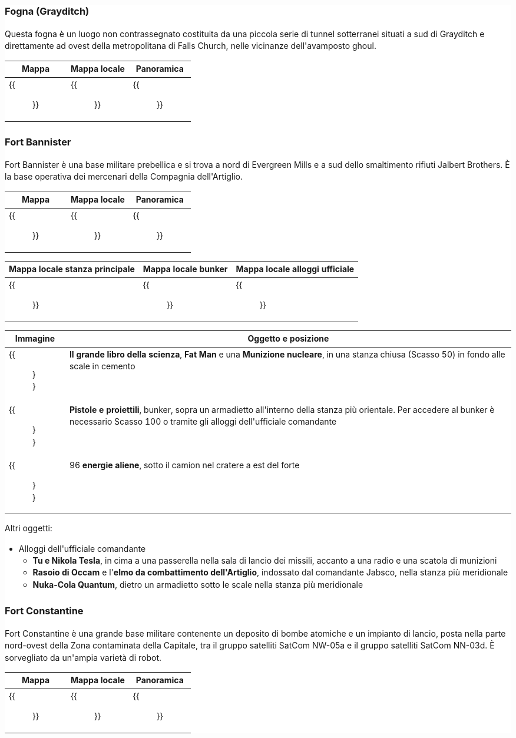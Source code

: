 


### Fogna (Grayditch)
Questa fogna è un luogo non contrassegnato costituita da una piccola serie  di tunnel sotterranei situati a sud di Grayditch e direttamente ad ovest della metropolitana di Falls Church, nelle vicinanze dell'avamposto ghoul. 

| Mappa                                       | Mappa locale                                        | Panoramica                                       |
| ------------------------------------------- | --------------------------------------------------- | ------------------------------------------------ |
| {{<figure src="Sewer_Grayditch_loc.webp">}} | {{<figure src="Sewer_(Grayditch)_Local_Map.webp">}} | {{<figure src="Sewer_Grayditch_exterior.webp">}} |


### Fort Bannister
Fort Bannister è una base militare prebellica e si trova a nord di Evergreen Mills e a sud dello smaltimento rifiuti  Jalbert Brothers. È la base operativa dei mercenari della Compagnia dell'Artiglio.

| Mappa                                      | Mappa locale                                     | Panoramica                             |
| ------------------------------------------ | ------------------------------------------------ | -------------------------------------- |
| {{<figure src="Fort_Bannister_loc.webp">}} | {{<figure src="Fort_Bannister_local_map.webp">}} | {{<figure src="Fort_Bannister.webp">}} |

| Mappa locale stanza principale                  | Mappa locale bunker                               | Mappa locale alloggi ufficiale                         |
| ----------------------------------------------- | ------------------------------------------------- | ------------------------------------------------------ |
| {{<figure src="Fort_Bannister_main_map.webp">}} | {{<figure src="Fort_Bannister_bunker_map.webp">}} | {{<figure src="Fort_Bannister_CO_quarters_map.webp">}} |

| Immagine                                                      | Oggetto e posizione                                                                                                                                                                          |
| ------------------------------------------------------------- | -------------------------------------------------------------------------------------------------------------------------------------------------------------------------------------------- |
| {{<figure src="Ft_Bannister_Main's_most_notable_loot.webp">}} | **Il grande libro della scienza**, **Fat Man** e una **Munizione nucleare**, in una stanza chiusa (Scasso 50) in fondo alle scale in cemento                                                 |
| {{<figure src="Guns_and_Bullets_Fort_Bannister.webp">}}       | **Pistole e proiettili**, bunker, sopra un armadietto all'interno della stanza più orientale. Per accedere al bunker è necessario Scasso 100 o tramite gli alloggi dell'ufficiale comandante |
| {{<figure src="Ground_zero_apc.webp">}}                       | 96 **energie aliene**, sotto il camion nel cratere a est del forte                                                                                                                           |


Altri oggetti:
- Alloggi dell'ufficiale comandante
	- **Tu e Nikola Tesla**, in cima a una passerella nella sala di lancio dei missili, accanto a una radio e una scatola di munizioni
	- **Rasoio di Occam** e l'**elmo da combattimento dell'Artiglio**, indossato dal comandante Jabsco, nella stanza più meridionale
	- **Nuka-Cola Quantum**, dietro un armadietto sotto le scale nella stanza più meridionale



### Fort Constantine
Fort Constantine è una grande base militare contenente un deposito di bombe atomiche e un impianto di lancio, posta nella parte nord-ovest della Zona contaminata della Capitale, tra il gruppo satelliti SatCom NW-05a e il gruppo satelliti SatCom NN-03d. È sorvegliato da un'ampia varietà di robot.

| Mappa                                       | Mappa locale                                 | Panoramica                                        |
| ------------------------------------------- | -------------------------------------------- | ------------------------------------------------- |
| {{<figure src="FortConstantine_loc.webp">}} | {{<figure src="Fort_Constantine_map.webp">}} | {{<figure src="Ft._Constantine_silo_view.webp">}} |
